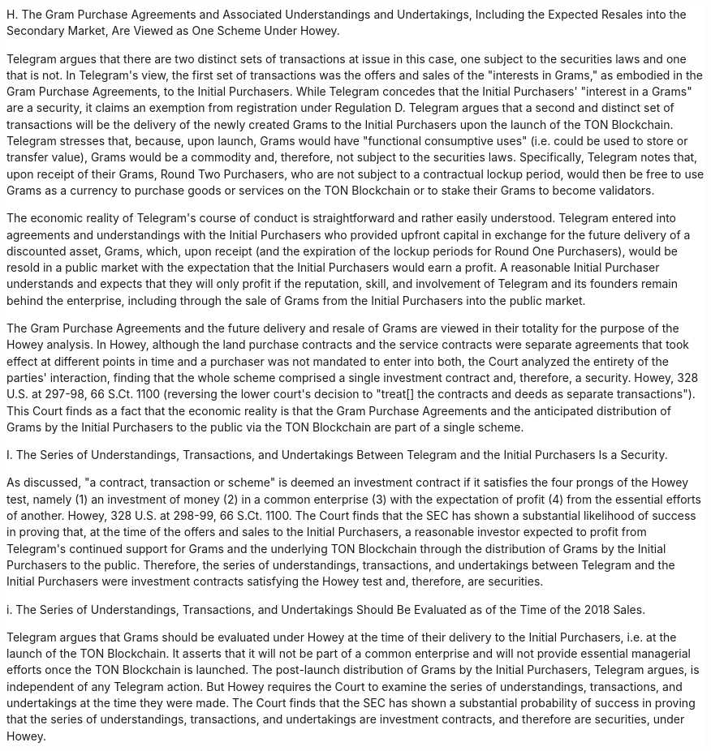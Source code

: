 H. The Gram Purchase Agreements and Associated Understandings and Undertakings, Including the Expected Resales into the Secondary Market, Are Viewed as One Scheme Under Howey.

Telegram argues that there are two distinct sets of transactions at issue in this case, one subject to the securities laws and one that is not. In Telegram's view, the first set of transactions was the offers and sales of the "interests in Grams," as embodied in the Gram Purchase Agreements, to the Initial Purchasers. While Telegram concedes that the Initial Purchasers' "interest in a Grams" are a security, it claims an exemption from registration under Regulation D. Telegram argues that a second and distinct set of transactions will be the delivery of the newly created Grams to the Initial Purchasers upon the launch of the TON Blockchain. Telegram stresses that, because, upon launch, Grams would have "functional consumptive uses" (i.e. could be used to store or transfer value), Grams would be a commodity and, therefore, not subject to the securities laws. Specifically, Telegram notes that, upon receipt of their Grams, Round Two Purchasers, who are not subject to a contractual lockup period, would then be free to use Grams as a currency to purchase goods or services on the TON Blockchain or to stake their Grams to become validators.

The economic reality of Telegram's course of conduct is straightforward and rather easily understood. Telegram entered into agreements and understandings with the Initial Purchasers who provided upfront capital in exchange for the future delivery of a discounted asset, Grams, which, upon receipt (and the expiration of the lockup periods for Round One Purchasers), would be resold in a public market with the expectation that the Initial Purchasers would earn a profit. A reasonable Initial Purchaser understands and expects that they will only profit if the reputation, skill, and involvement of Telegram and its founders remain behind the enterprise, including through the sale of Grams from the Initial Purchasers into the public market.

The Gram Purchase Agreements and the future delivery and resale of Grams are viewed in their totality for the purpose of the Howey analysis. In Howey, although the land purchase contracts and the service contracts were separate agreements that took effect at different points in time and a purchaser was not mandated to enter into both, the Court analyzed the entirety of the parties' interaction, finding that the whole scheme comprised a single investment contract and, therefore, a security. Howey, 328 U.S. at 297-98, 66 S.Ct. 1100 (reversing the lower court's decision to "treat[] the contracts and deeds as separate transactions"). This Court finds as a fact that the economic reality is that the Gram Purchase Agreements and the anticipated distribution of Grams by the Initial Purchasers to the public via the TON Blockchain are part of a single scheme.

I. The Series of Understandings, Transactions, and Undertakings Between Telegram and the Initial Purchasers Is a Security.

As discussed, "a contract, transaction or scheme" is deemed an investment contract if it satisfies the four prongs of the Howey test, namely (1) an investment of money (2) in a common enterprise (3) with the expectation of profit (4) from the essential efforts of another. Howey, 328 U.S. at 298-99, 66 S.Ct. 1100. The Court finds that the SEC has shown a substantial likelihood of success in proving that, at the time of the offers and sales to the Initial Purchasers, a reasonable investor expected to profit from Telegram's continued support for Grams and the underlying TON Blockchain through the distribution of Grams by the Initial Purchasers to the public. Therefore, the series of understandings, transactions, and undertakings between Telegram and the Initial Purchasers were investment contracts satisfying the Howey test and, therefore, are securities.

i. The Series of Understandings, Transactions, and Undertakings Should Be Evaluated as of the Time of the 2018 Sales.

Telegram argues that Grams should be evaluated under Howey at the time of their delivery to the Initial Purchasers, i.e. at the launch of the TON Blockchain. It asserts that it will not be part of a common enterprise and will not provide essential managerial efforts once the TON Blockchain is launched. The post-launch distribution of Grams by the Initial Purchasers, Telegram argues, is independent of any Telegram action. But Howey requires the Court to examine the series of understandings, transactions, and undertakings at the time they were made. The Court finds that the SEC has shown a substantial probability of success in proving that the series of understandings, transactions, and undertakings are investment contracts, and therefore are securities, under Howey.
